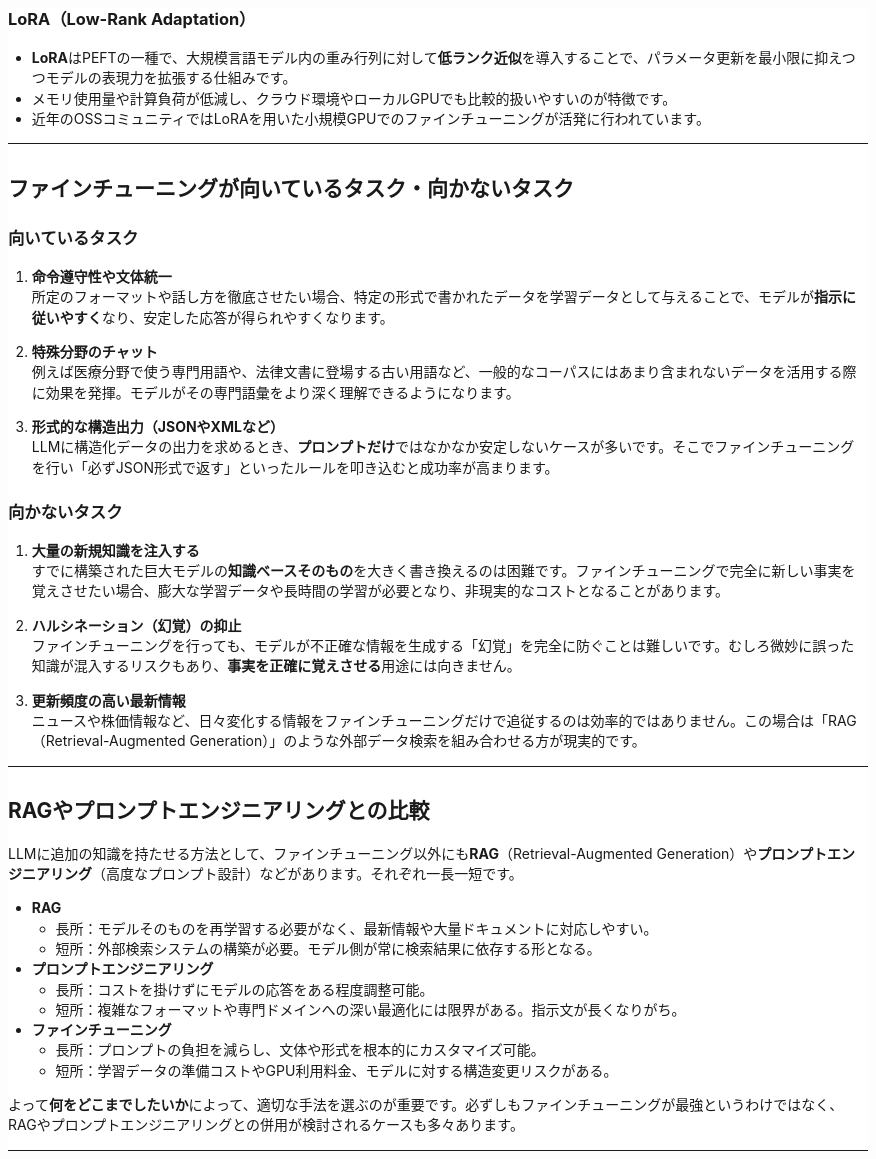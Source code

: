 ### LoRA（Low-Rank Adaptation）
- **LoRA**はPEFTの一種で、大規模言語モデル内の重み行列に対して**低ランク近似**を導入することで、パラメータ更新を最小限に抑えつつモデルの表現力を拡張する仕組みです。
- メモリ使用量や計算負荷が低減し、クラウド環境やローカルGPUでも比較的扱いやすいのが特徴です。
- 近年のOSSコミュニティではLoRAを用いた小規模GPUでのファインチューニングが活発に行われています。

---

## ファインチューニングが向いているタスク・向かないタスク

### 向いているタスク

1. **命令遵守性や文体統一**  
   所定のフォーマットや話し方を徹底させたい場合、特定の形式で書かれたデータを学習データとして与えることで、モデルが**指示に従いやすく**なり、安定した応答が得られやすくなります。

2. **特殊分野のチャット**  
   例えば医療分野で使う専門用語や、法律文書に登場する古い用語など、一般的なコーパスにはあまり含まれないデータを活用する際に効果を発揮。モデルがその専門語彙をより深く理解できるようになります。

3. **形式的な構造出力（JSONやXMLなど）**  
   LLMに構造化データの出力を求めるとき、**プロンプトだけ**ではなかなか安定しないケースが多いです。そこでファインチューニングを行い「必ずJSON形式で返す」といったルールを叩き込むと成功率が高まります。

### 向かないタスク

1. **大量の新規知識を注入する**  
   すでに構築された巨大モデルの**知識ベースそのもの**を大きく書き換えるのは困難です。ファインチューニングで完全に新しい事実を覚えさせたい場合、膨大な学習データや長時間の学習が必要となり、非現実的なコストとなることがあります。

2. **ハルシネーション（幻覚）の抑止**  
   ファインチューニングを行っても、モデルが不正確な情報を生成する「幻覚」を完全に防ぐことは難しいです。むしろ微妙に誤った知識が混入するリスクもあり、**事実を正確に覚えさせる**用途には向きません。

3. **更新頻度の高い最新情報**  
   ニュースや株価情報など、日々変化する情報をファインチューニングだけで追従するのは効率的ではありません。この場合は「RAG（Retrieval-Augmented Generation）」のような外部データ検索を組み合わせる方が現実的です。

---

## RAGやプロンプトエンジニアリングとの比較

LLMに追加の知識を持たせる方法として、ファインチューニング以外にも**RAG**（Retrieval-Augmented Generation）や**プロンプトエンジニアリング**（高度なプロンプト設計）などがあります。それぞれ一長一短です。

- **RAG**  
  - 長所：モデルそのものを再学習する必要がなく、最新情報や大量ドキュメントに対応しやすい。  
  - 短所：外部検索システムの構築が必要。モデル側が常に検索結果に依存する形となる。  
- **プロンプトエンジニアリング**  
  - 長所：コストを掛けずにモデルの応答をある程度調整可能。  
  - 短所：複雑なフォーマットや専門ドメインへの深い最適化には限界がある。指示文が長くなりがち。  
- **ファインチューニング**  
  - 長所：プロンプトの負担を減らし、文体や形式を根本的にカスタマイズ可能。  
  - 短所：学習データの準備コストやGPU利用料金、モデルに対する構造変更リスクがある。

よって**何をどこまでしたいか**によって、適切な手法を選ぶのが重要です。必ずしもファインチューニングが最強というわけではなく、RAGやプロンプトエンジニアリングとの併用が検討されるケースも多々あります。

---